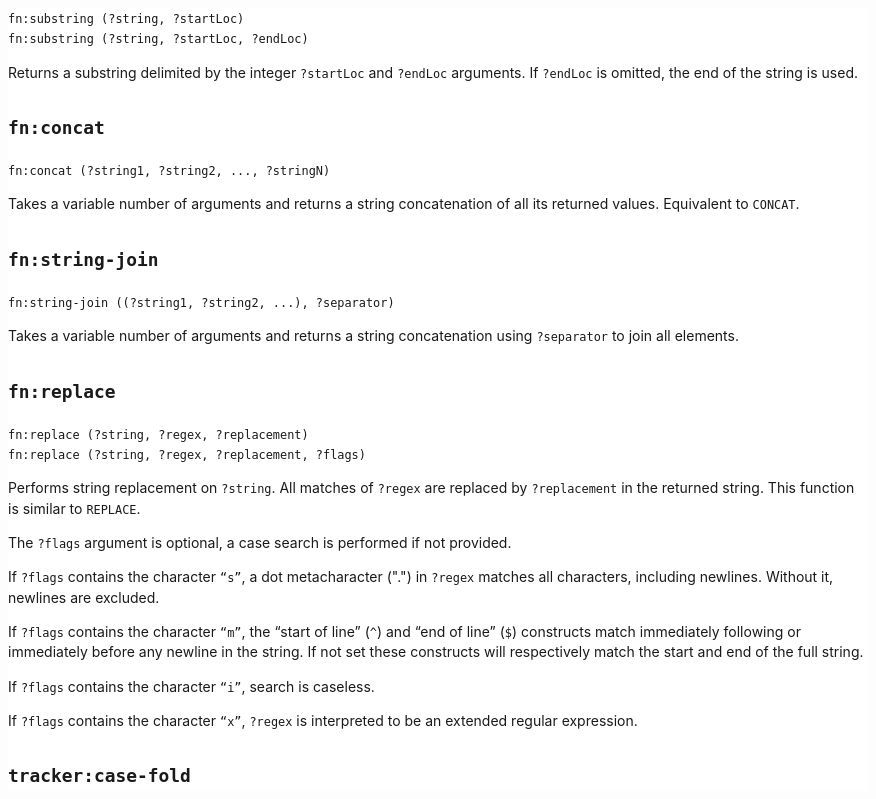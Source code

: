 ```SPARQL
fn:substring (?string, ?startLoc)
fn:substring (?string, ?startLoc, ?endLoc)
```

Returns a substring delimited by the integer
`?startLoc` and `?endLoc` arguments. If `?endLoc`
is omitted, the end of the string is used.

## `fn:concat`

```SPARQL
fn:concat (?string1, ?string2, ..., ?stringN)
```

Takes a variable number of arguments and returns a string concatenation
of all its returned values. Equivalent to `CONCAT`.

## `fn:string-join`

```SPARQL
fn:string-join ((?string1, ?string2, ...), ?separator)
```

Takes a variable number of arguments and returns a string concatenation
using `?separator` to join all elements.

## `fn:replace`

```SPARQL
fn:replace (?string, ?regex, ?replacement)
fn:replace (?string, ?regex, ?replacement, ?flags)
```

Performs string replacement on `?string`. All
matches of `?regex` are replaced by `?replacement` in
the returned string. This function is similar to `REPLACE`.

The `?flags` argument is optional, a case search
is performed if not provided.

If `?flags` contains the character `“s”`, a dot metacharacter (".") in
`?regex` matches all characters, including newlines. Without it,
newlines are excluded.

If `?flags` contains the character `“m”`, the “start of line”
(`^`) and “end of line” (`$`) constructs match immediately following or
immediately before any newline in the string. If not set these constructs
will respectively match the start and end of the full string.

If `?flags` contains the character `“i”`, search is caseless.

If `?flags` contains the character `“x”`, `?regex` is
interpreted to be an extended regular expression.

## `tracker:case-fold`
